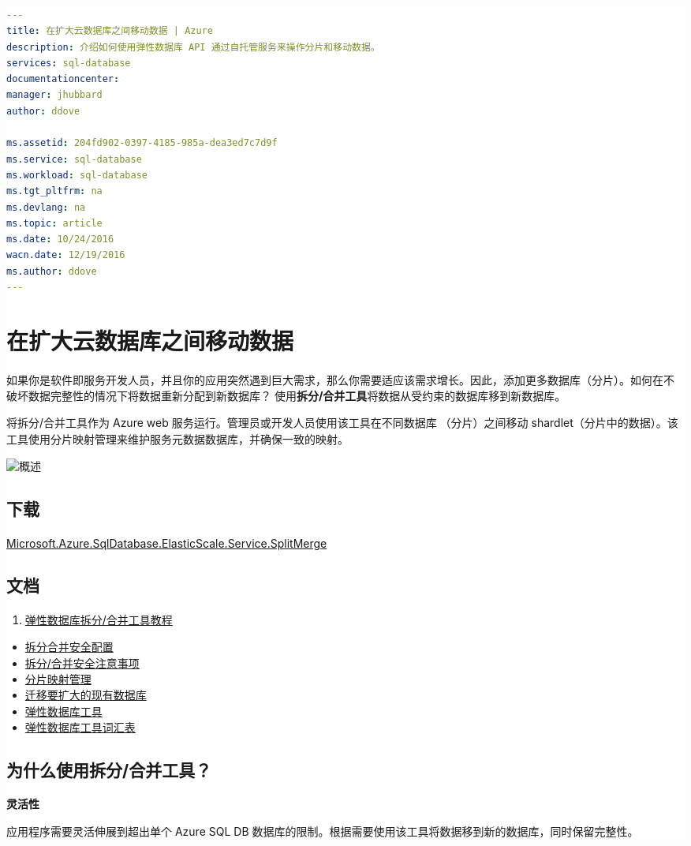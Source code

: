 ```yaml
---
title: 在扩大云数据库之间移动数据 | Azure
description: 介绍如何使用弹性数据库 API 通过自托管服务来操作分片和移动数据。
services: sql-database
documentationcenter: 
manager: jhubbard
author: ddove

ms.assetid: 204fd902-0397-4185-985a-dea3ed7c7d9f
ms.service: sql-database
ms.workload: sql-database
ms.tgt_pltfrm: na
ms.devlang: na
ms.topic: article
ms.date: 10/24/2016
wacn.date: 12/19/2016
ms.author: ddove
---
```


# 在扩大云数据库之间移动数据

如果你是软件即服务开发人员，并且你的应用突然遇到巨大需求，那么你需要适应该需求增长。因此，添加更多数据库（分片）。如何在不破坏数据完整性的情况下将数据重新分配到新数据库？ 使用**拆分/合并工具**将数据从受约束的数据库移到新数据库。

将拆分/合并工具作为 Azure web 服务运行。管理员或开发人员使用该工具在不同数据库 （分片）之间移动 shardlet（分片中的数据）。该工具使用分片映射管理来维护服务元数据数据库，并确保一致的映射。

![概述][1]

## 下载
[Microsoft.Azure.SqlDatabase.ElasticScale.Service.SplitMerge](http://www.nuget.org/packages/Microsoft.Azure.SqlDatabase.ElasticScale.Service.SplitMerge)

## 文档
1. [弹性数据库拆分/合并工具教程](./sql-database-elastic-scale-configure-deploy-split-and-merge.md)
* [拆分合并安全配置](./sql-database-elastic-scale-split-merge-security-configuration.md)
* [拆分/合并安全注意事项](./sql-database-elastic-scale-split-merge-security-configuration.md)
* [分片映射管理](./sql-database-elastic-scale-shard-map-management.md)
* [迁移要扩大的现有数据库](./sql-database-elastic-convert-to-use-elastic-tools.md)
* [弹性数据库工具](./sql-database-elastic-scale-introduction.md)
* [弹性数据库工具词汇表](./sql-database-elastic-scale-glossary.md)

## 为什么使用拆分/合并工具？
**灵活性**

应用程序需要灵活伸展到超出单个 Azure SQL DB 数据库的限制。根据需要使用该工具将数据移到新的数据库，同时保留完整性。


[1]: ./media/sql-database-elastic-scale-overview-split-and-merge/split-merge-overview.png
[2]: ./media/sql-database-elastic-scale-overview-split-and-merge/diagnostics.png
[3]: ./media/sql-database-elastic-scale-overview-split-and-merge/diagnostics-config.png